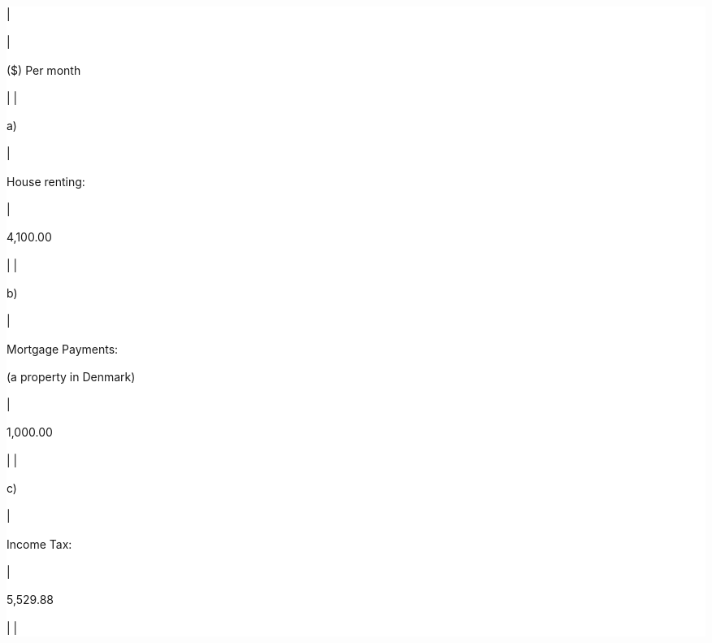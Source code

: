  | 

 | 

($) Per month

 |
| 

a)

 | 

House renting:

 | 

4,100.00

 |
| 

b)

 | 

Mortgage Payments:

(a property in Denmark)

 | 

1,000.00

 |
| 

c)

 | 

Income Tax:

 | 

5,529.88

 |
| 
